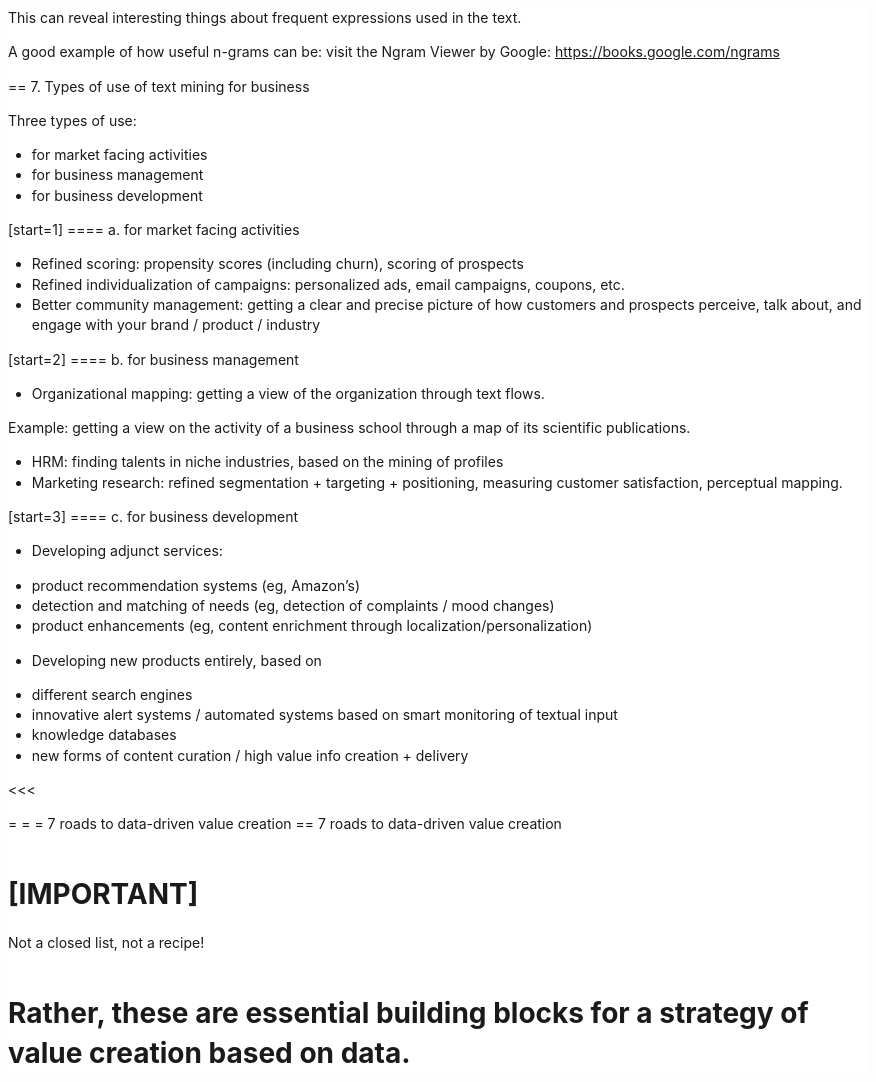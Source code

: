 This can reveal interesting things about frequent expressions used in the text.

A good example of how useful n-grams can be: visit the Ngram Viewer by Google: https://books.google.com/ngrams

== 7. Types of use of text mining for business

Three types of use:

- for market facing activities
- for business management
- for business development


[start=1]
==== a. for market facing activities

- Refined scoring: propensity scores (including churn), scoring of prospects
- Refined individualization of campaigns:  personalized ads, email campaigns, coupons, etc.
- Better community management: getting a clear and precise picture of how customers and prospects perceive, talk about, and engage with your brand / product / industry

[start=2]
==== b. for business management

- Organizational mapping: getting a view of the organization through text flows.

Example: getting a view on the activity of a business school through a map of its scientific publications.

- HRM: finding talents in niche industries, based on the mining of profiles
- Marketing research: refined segmentation + targeting + positioning, measuring customer satisfaction, perceptual mapping.

[start=3]
==== c. for business development

- Developing adjunct services:
* product recommendation systems (eg, Amazon’s)
* detection and matching of needs (eg, detection of complaints / mood changes)
* product enhancements (eg, content enrichment through localization/personalization)

- Developing new products entirely, based on
* different search engines
* innovative alert systems / automated systems based on smart monitoring of textual input
* knowledge databases
* new forms of content curation / high value info creation + delivery


<<<

= = = 7 roads to data-driven value creation
== 7 roads to data-driven value creation

[IMPORTANT]
====
Not a closed list, not a recipe!

Rather, these are essential building blocks for a strategy of value creation based on data.
====
